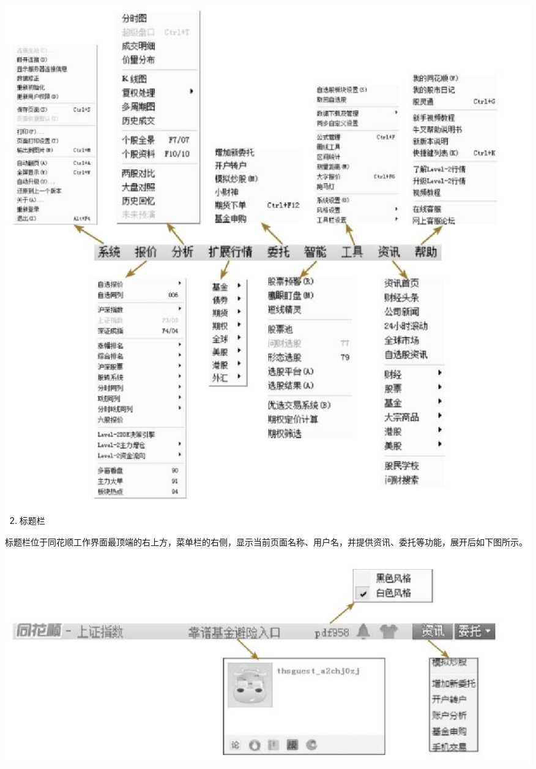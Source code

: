 ![image-20221113125419971](./images/image-20221113125419971.png)

2. 标题栏

标题栏位于同花顺工作界面最顶端的右上方，菜单栏的右侧，显示当前页面名称、用户名，并提供资讯、委托等功能，展开后如下图所示。

![image-20221113125432309](./images/image-20221113125432309.png)